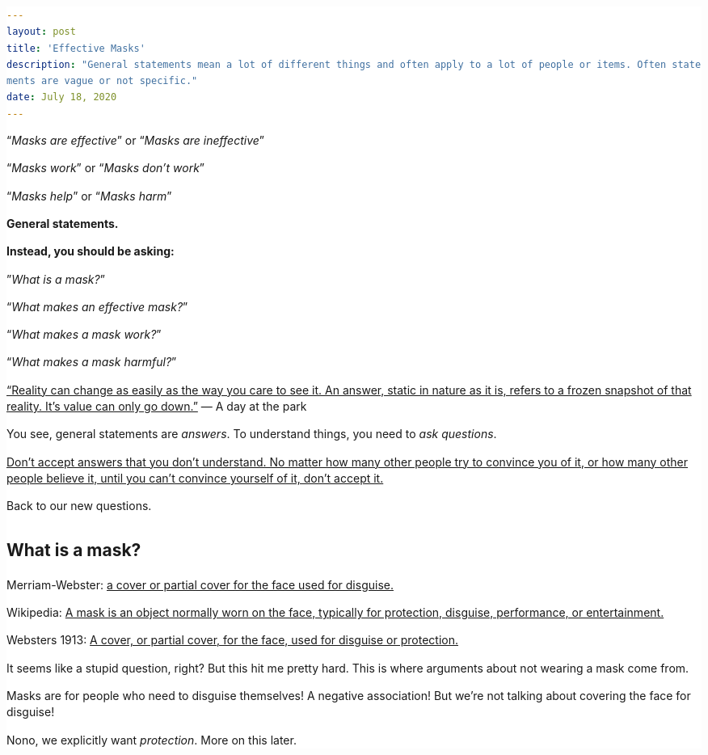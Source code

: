 ```yaml
---
layout: post
title: 'Effective Masks'
description: "General statements mean a lot of different things and often apply to a lot of people or items. Often statements are vague or not specific."
date: July 18, 2020
---
```


“*Masks are effective*” or “*Masks are ineffective*”

“*Masks work*” or “*Masks don’t work*”

“*Masks help*” or “*Masks harm*”

**General statements.**

**Instead, you should be asking:**

”*What is a mask?*”

“*What makes an effective mask?*”

“*What makes a mask work?*”

“*What makes a mask harmful?*”

[“Reality can change as easily as the way you care to see it. An answer, static in nature as it is, refers to a frozen snapshot of that reality. It’s value can only go down.”](http://kiriakakis.net/comics/mused/a-day-at-the-park)
— A day at the park

You see, general statements are *answers*. To understand things, you need to *ask questions*. 

[Don’t accept answers that you don’t understand.  No matter how many other people try to convince you of it, or how many other people believe it, until you can’t convince yourself of it, don’t accept it. ](https://nabeelqu.co/understanding)

Back to our new questions.

## What is a mask?
Merriam-Webster: [a cover or partial cover for the face used for disguise.](https://www.merriam-webster.com/dictionary/mask)

Wikipedia: [A mask is an object normally worn on the face, typically for protection, disguise, performance, or entertainment.](https://en.wikipedia.org/wiki/Mask)

Websters 1913: [A cover, or partial cover, for the face, used for disguise or protection.](https://www.websters1913.com/words/Mask)

It seems like a stupid question, right? But this hit me pretty hard. This is where arguments about not wearing a mask come from. 

Masks are for people who need to disguise themselves! A negative association! But we’re not talking about covering the face for disguise!

Nono, we explicitly want *protection*. More on this later.

